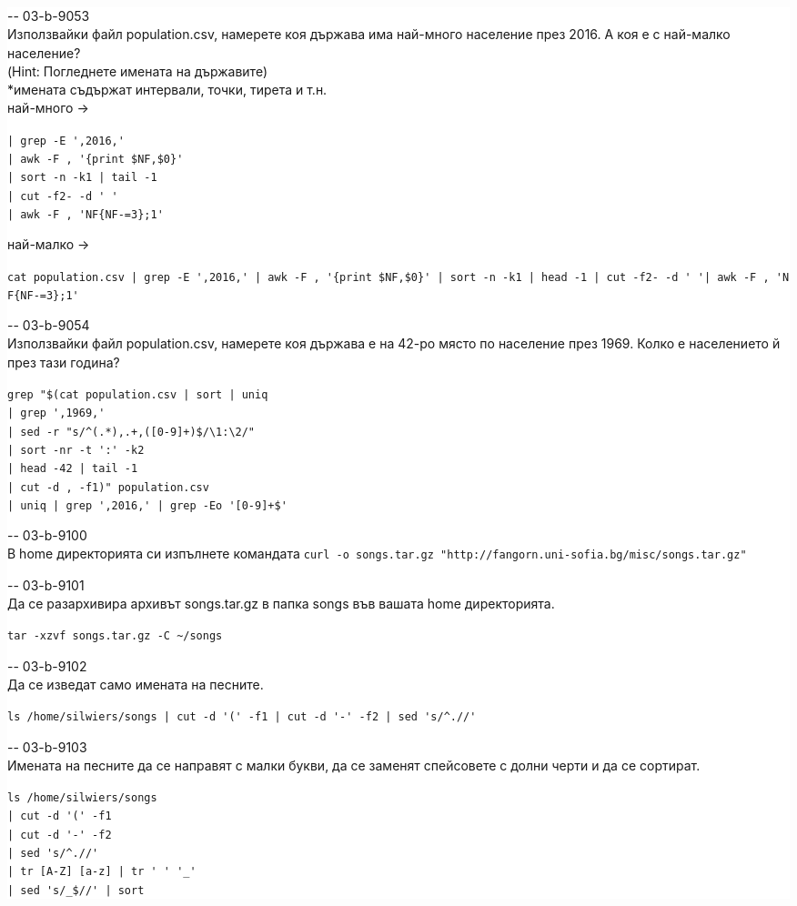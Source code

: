 -- 03-b-9053  
Използвайки файл population.csv, намерете коя държава има най-много население през 2016. А коя е с най-малко население?  
(Hint: Погледнете имената на държавите)  
*имената съдържат интервали, точки, тирета и т.н.  
най-много ->  
```cat population.csv  
| grep -E ',2016,'  
| awk -F , '{print $NF,$0}'  
| sort -n -k1 | tail -1  
| cut -f2- -d ' '  
| awk -F , 'NF{NF-=3};1'  
```
най-малко ->  
```
cat population.csv | grep -E ',2016,' | awk -F , '{print $NF,$0}' | sort -n -k1 | head -1 | cut -f2- -d ' '| awk -F , 'NF{NF-=3};1'
```
-- 03-b-9054  
Използвайки файл population.csv, намерете коя държава е на 42-ро място по население през 1969. Колко е населението й през тази година?  
```
grep "$(cat population.csv | sort | uniq   
| grep ',1969,'   
| sed -r "s/^(.*),.+,([0-9]+)$/\1:\2/"  
| sort -nr -t ':' -k2  
| head -42 | tail -1  
| cut -d , -f1)" population.csv  
| uniq | grep ',2016,' | grep -Eo '[0-9]+$'  
```

-- 03-b-9100  
В home директорията си изпълнете командата `curl -o songs.tar.gz "http://fangorn.uni-sofia.bg/misc/songs.tar.gz"`  
  
-- 03-b-9101  
Да се разархивира архивът songs.tar.gz в папка songs във вашата home директорията.  
```
tar -xzvf songs.tar.gz -C ~/songs
```
-- 03-b-9102  
Да се изведат само имената на песните.  
```
ls /home/silwiers/songs | cut -d '(' -f1 | cut -d '-' -f2 | sed 's/^.//'
```
-- 03-b-9103  
Имената на песните да се направят с малки букви, да се заменят спейсовете с долни черти и да се сортират.
```
ls /home/silwiers/songs  
| cut -d '(' -f1  
| cut -d '-' -f2  
| sed 's/^.//'  
| tr [A-Z] [a-z] | tr ' ' '_'  
| sed 's/_$//' | sort  
```
